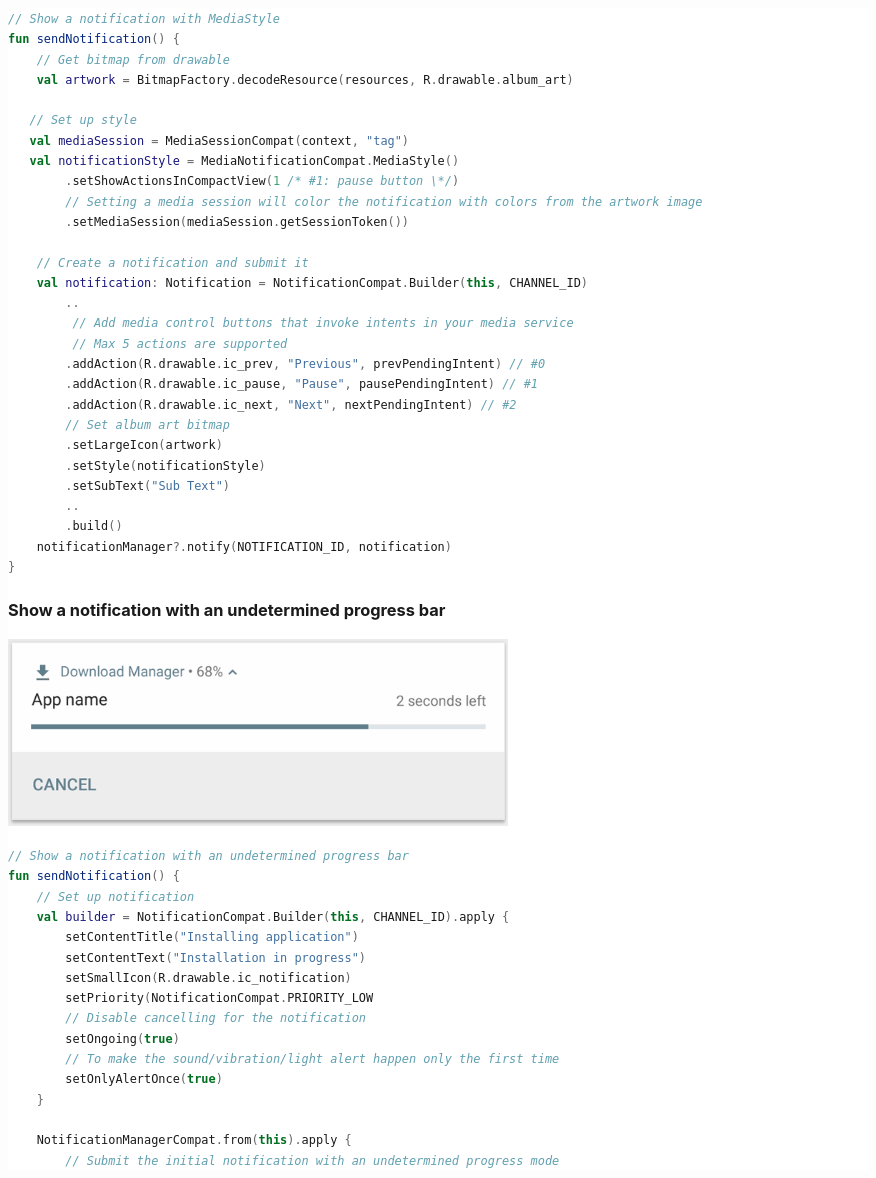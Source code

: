 ```kotlin
// Show a notification with MediaStyle
fun sendNotification() {
    // Get bitmap from drawable 
    val artwork = BitmapFactory.decodeResource(resources, R.drawable.album_art)    

   // Set up style
   val mediaSession = MediaSessionCompat(context, "tag")
   val notificationStyle = MediaNotificationCompat.MediaStyle()
        .setShowActionsInCompactView(1 /* #1: pause button \*/)
        // Setting a media session will color the notification with colors from the artwork image 
        .setMediaSession(mediaSession.getSessionToken())

    // Create a notification and submit it
    val notification: Notification = NotificationCompat.Builder(this, CHANNEL_ID)
        ..
         // Add media control buttons that invoke intents in your media service
         // Max 5 actions are supported 
        .addAction(R.drawable.ic_prev, "Previous", prevPendingIntent) // #0
        .addAction(R.drawable.ic_pause, "Pause", pausePendingIntent) // #1
        .addAction(R.drawable.ic_next, "Next", nextPendingIntent) // #2
        // Set album art bitmap 
        .setLargeIcon(artwork)
        .setStyle(notificationStyle)
        .setSubText("Sub Text")
        ..
        .build()
    notificationManager?.notify(NOTIFICATION_ID, notification)
}
```

### Show a notification with an undetermined progress bar
<img width="500" alt="notification with an undetermined progress bar" src="./art/notifications/notification_progress_bar.png">

```kotlin
// Show a notification with an undetermined progress bar
fun sendNotification() {
    // Set up notification
    val builder = NotificationCompat.Builder(this, CHANNEL_ID).apply {
        setContentTitle("Installing application")
        setContentText("Installation in progress")
        setSmallIcon(R.drawable.ic_notification)
        setPriority(NotificationCompat.PRIORITY_LOW
        // Disable cancelling for the notification
        setOngoing(true)
        // To make the sound/vibration/light alert happen only the first time
        setOnlyAlertOnce(true)
    }
    
    NotificationManagerCompat.from(this).apply {
        // Submit the initial notification with an undetermined progress mode
```